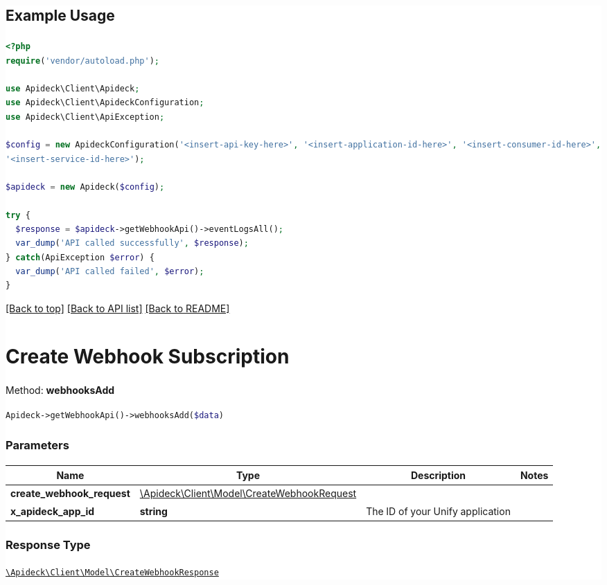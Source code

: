 
## Example Usage

```php
<?php
require('vendor/autoload.php');

use Apideck\Client\Apideck;
use Apideck\Client\ApideckConfiguration;
use Apideck\Client\ApiException;

$config = new ApideckConfiguration('<insert-api-key-here>', '<insert-application-id-here>', '<insert-consumer-id-here>', '<insert-service-id-here>');

$apideck = new Apideck($config);

try {
  $response = $apideck->getWebhookApi()->eventLogsAll();
  var_dump('API called successfully', $response);
} catch(ApiException $error) {
  var_dump('API called failed', $error);
}

```


[[Back to top]](#) [[Back to API list]](../../../../README.md#documentation-for-api-endpoints) [[Back to README]](../../../../README.md)

<a name="webhooksAdd"></a>
# Create Webhook Subscription


Method: **webhooksAdd**

```php
Apideck->getWebhookApi()->webhooksAdd($data)
```

### Parameters

Name | Type | Description  | Notes
------------- | ------------- | ------------- | -------------
 **create_webhook_request** | [\Apideck\Client\Model\CreateWebhookRequest](../models/\Apideck\Client\Model\CreateWebhookRequest.md)|  |
 **x_apideck_app_id** | **string**| The ID of your Unify application |



### Response Type

[`\Apideck\Client\Model\CreateWebhookResponse`](../models/\Apideck\Client\Model\CreateWebhookResponse.md)

